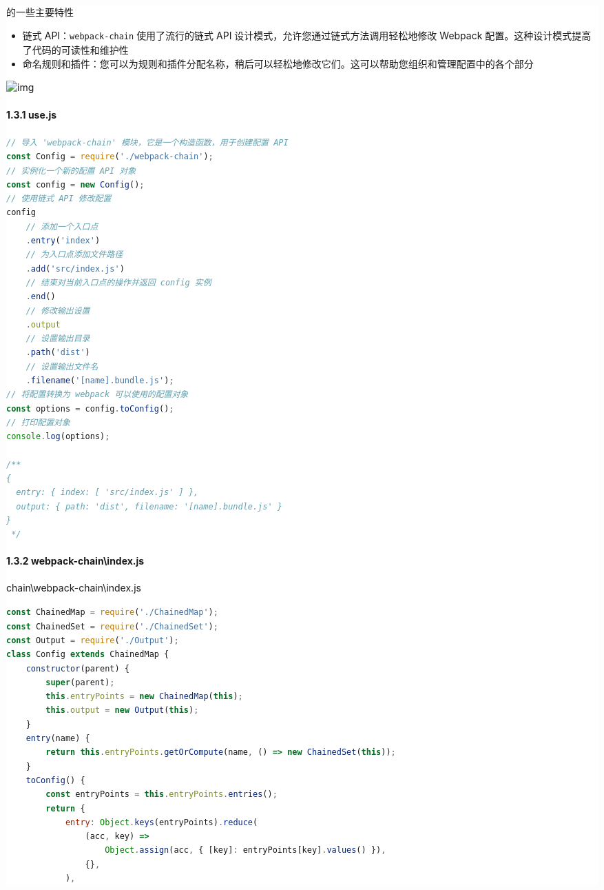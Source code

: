   的一些主要特性

  - 链式 API：`webpack-chain` 使用了流行的链式 API 设计模式，允许您通过链式方法调用轻松地修改 Webpack 配置。这种设计模式提高了代码的可读性和维护性
  - 命名规则和插件：您可以为规则和插件分配名称，稍后可以轻松地修改它们。这可以帮助您组织和管理配置中的各个部分

![img](https://static.zhufengpeixun.com/webpackchain_1681039118173.png)

#### 1.3.1 use.js

```js
// 导入 'webpack-chain' 模块，它是一个构造函数，用于创建配置 API
const Config = require('./webpack-chain');
// 实例化一个新的配置 API 对象
const config = new Config();
// 使用链式 API 修改配置
config
    // 添加一个入口点
    .entry('index')
    // 为入口点添加文件路径
    .add('src/index.js')
    // 结束对当前入口点的操作并返回 config 实例
    .end()
    // 修改输出设置
    .output
    // 设置输出目录
    .path('dist')
    // 设置输出文件名
    .filename('[name].bundle.js');
// 将配置转换为 webpack 可以使用的配置对象
const options = config.toConfig();
// 打印配置对象
console.log(options);

/**
{
  entry: { index: [ 'src/index.js' ] },
  output: { path: 'dist', filename: '[name].bundle.js' }
}
 */
```

#### 1.3.2 webpack-chain\index.js

chain\webpack-chain\index.js

```js
const ChainedMap = require('./ChainedMap');
const ChainedSet = require('./ChainedSet');
const Output = require('./Output');
class Config extends ChainedMap {
    constructor(parent) {
        super(parent);
        this.entryPoints = new ChainedMap(this);
        this.output = new Output(this);
    }
    entry(name) {
        return this.entryPoints.getOrCompute(name, () => new ChainedSet(this));
    }
    toConfig() {
        const entryPoints = this.entryPoints.entries();
        return {
            entry: Object.keys(entryPoints).reduce(
                (acc, key) =>
                    Object.assign(acc, { [key]: entryPoints[key].values() }),
                {},
            ),
```